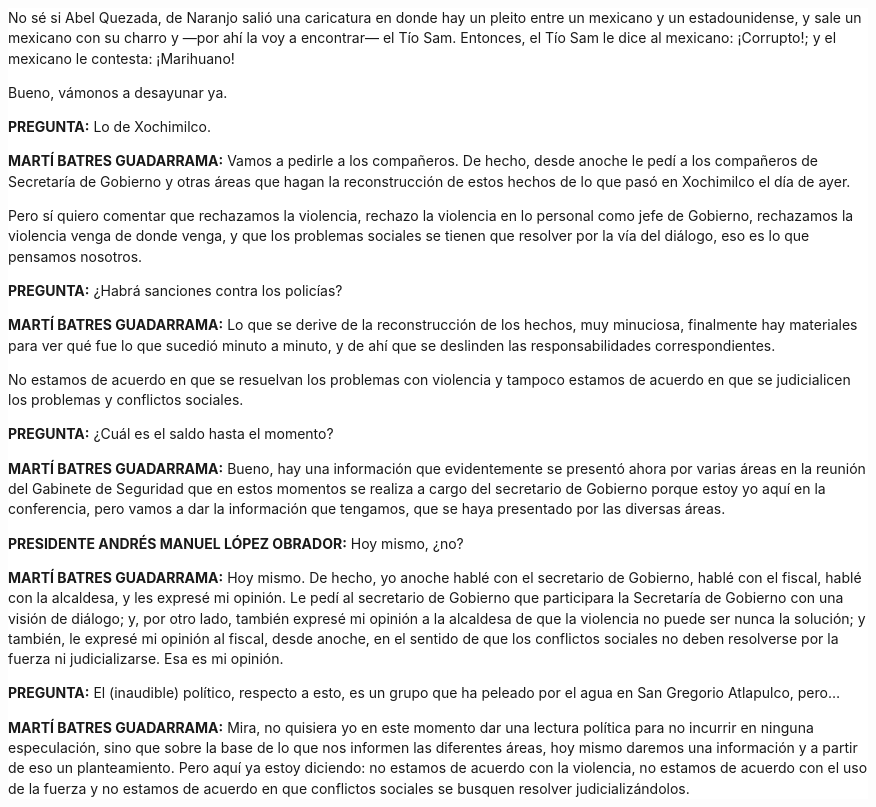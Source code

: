 No sé si Abel Quezada, de Naranjo salió una caricatura en donde hay un pleito
entre un mexicano y un estadounidense, y sale un mexicano con su charro y —por
ahí la voy a encontrar— el Tío Sam. Entonces, el Tío Sam le dice al mexicano:
¡Corrupto!; y el mexicano le contesta: ¡Marihuano!

Bueno, vámonos a desayunar ya.

**PREGUNTA:** Lo de Xochimilco.

**MARTÍ BATRES GUADARRAMA:** Vamos a pedirle a los compañeros. De hecho, desde
anoche le pedí a los compañeros de Secretaría de Gobierno y otras áreas que
hagan la reconstrucción de estos hechos de lo que pasó en Xochimilco el día de
ayer.

Pero sí quiero comentar que rechazamos la violencia, rechazo la violencia en
lo personal como jefe de Gobierno, rechazamos la violencia venga de donde
venga, y que los problemas sociales se tienen que resolver por la vía del
diálogo, eso es lo que pensamos nosotros.

**PREGUNTA:** ¿Habrá sanciones contra los policías?

**MARTÍ BATRES GUADARRAMA:** Lo que se derive de la reconstrucción de los
hechos, muy minuciosa, finalmente hay materiales para ver qué fue lo que
sucedió minuto a minuto, y de ahí que se deslinden las responsabilidades
correspondientes.

No estamos de acuerdo en que se resuelvan los problemas con violencia y
tampoco estamos de acuerdo en que se judicialicen los problemas y conflictos
sociales.

**PREGUNTA:** ¿Cuál es el saldo hasta el momento?

**MARTÍ BATRES GUADARRAMA:** Bueno, hay una información que evidentemente se
presentó ahora por varias áreas en la reunión del Gabinete de Seguridad que en
estos momentos se realiza a cargo del secretario de Gobierno porque estoy yo
aquí en la conferencia, pero vamos a dar la información que tengamos, que se
haya presentado por las diversas áreas.

**PRESIDENTE ANDRÉS MANUEL LÓPEZ OBRADOR:** Hoy mismo, ¿no?

**MARTÍ BATRES GUADARRAMA:** Hoy mismo. De hecho, yo anoche hablé con el
secretario de Gobierno, hablé con el fiscal, hablé con la alcaldesa, y les
expresé mi opinión. Le pedí al secretario de Gobierno que participara la
Secretaría de Gobierno con una visión de diálogo; y, por otro lado, también
expresé mi opinión a la alcaldesa de que la violencia no puede ser nunca la
solución; y también, le expresé mi opinión al fiscal, desde anoche, en el
sentido de que los conflictos sociales no deben resolverse por la fuerza ni
judicializarse. Esa es mi opinión.

**PREGUNTA:** El (inaudible) político, respecto a esto, es un grupo que ha
peleado por el agua en San Gregorio Atlapulco, pero…

**MARTÍ BATRES GUADARRAMA:** Mira, no quisiera yo en este momento dar una
lectura política para no incurrir en ninguna especulación, sino que sobre la
base de lo que nos informen las diferentes áreas, hoy mismo daremos una
información y a partir de eso un planteamiento. Pero aquí ya estoy diciendo:
no estamos de acuerdo con la violencia, no estamos de acuerdo con el uso de la
fuerza y no estamos de acuerdo en que conflictos sociales se busquen resolver
judicializándolos.
